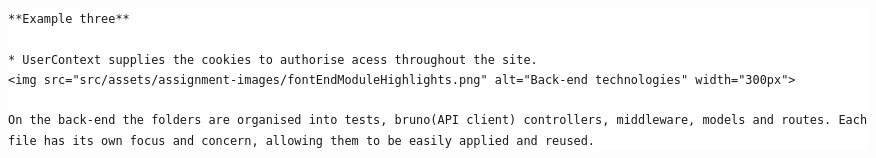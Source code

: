     **Example three**

    * UserContext supplies the cookies to authorise acess throughout the site.
    <img src="src/assets/assignment-images/fontEndModuleHighlights.png" alt="Back-end technologies" width="300px">

    On the back-end the folders are organised into tests, bruno(API client) controllers, middleware, models and routes. Each file has its own focus and concern, allowing them to be easily applied and reused.
